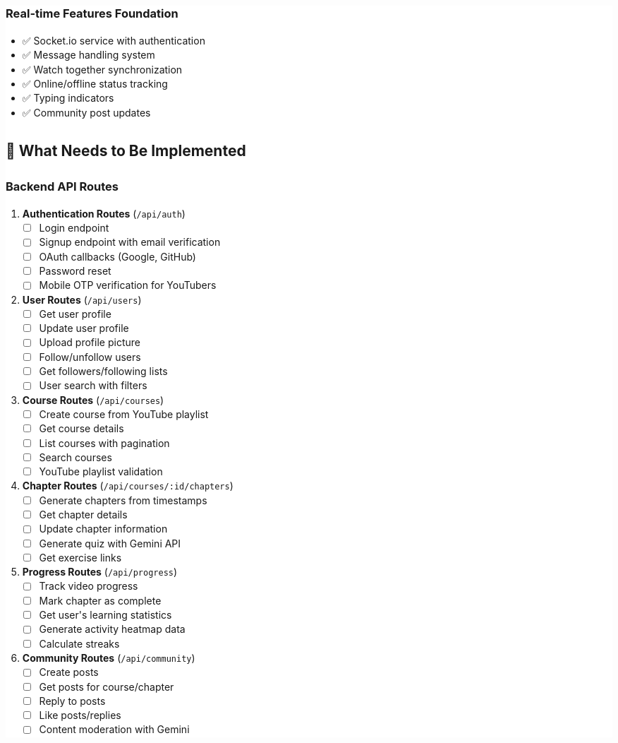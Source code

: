 ### Real-time Features Foundation
- ✅ Socket.io service with authentication
- ✅ Message handling system
- ✅ Watch together synchronization
- ✅ Online/offline status tracking
- ✅ Typing indicators
- ✅ Community post updates

## 🚧 What Needs to Be Implemented

### Backend API Routes
1. **Authentication Routes** (`/api/auth`)
   - [ ] Login endpoint
   - [ ] Signup endpoint with email verification
   - [ ] OAuth callbacks (Google, GitHub)
   - [ ] Password reset
   - [ ] Mobile OTP verification for YouTubers

2. **User Routes** (`/api/users`)
   - [ ] Get user profile
   - [ ] Update user profile
   - [ ] Upload profile picture
   - [ ] Follow/unfollow users
   - [ ] Get followers/following lists
   - [ ] User search with filters

3. **Course Routes** (`/api/courses`)
   - [ ] Create course from YouTube playlist
   - [ ] Get course details
   - [ ] List courses with pagination
   - [ ] Search courses
   - [ ] YouTube playlist validation

4. **Chapter Routes** (`/api/courses/:id/chapters`)
   - [ ] Generate chapters from timestamps
   - [ ] Get chapter details
   - [ ] Update chapter information
   - [ ] Generate quiz with Gemini API
   - [ ] Get exercise links

5. **Progress Routes** (`/api/progress`)
   - [ ] Track video progress
   - [ ] Mark chapter as complete
   - [ ] Get user's learning statistics
   - [ ] Generate activity heatmap data
   - [ ] Calculate streaks

6. **Community Routes** (`/api/community`)
   - [ ] Create posts
   - [ ] Get posts for course/chapter
   - [ ] Reply to posts
   - [ ] Like posts/replies
   - [ ] Content moderation with Gemini
